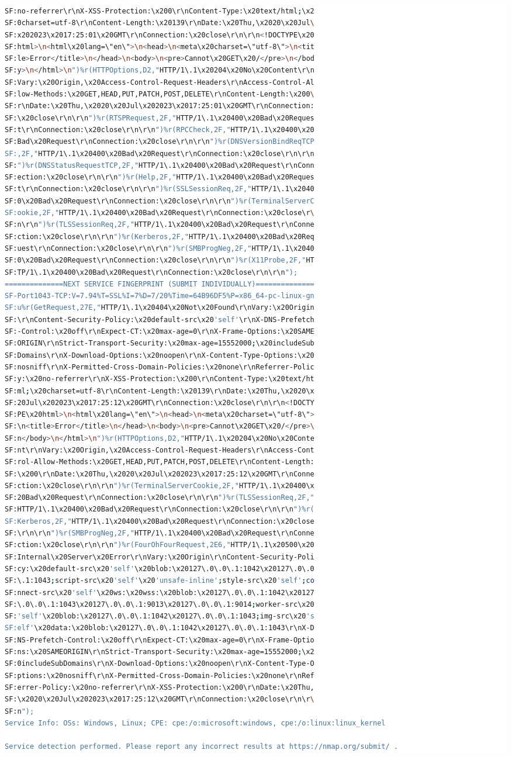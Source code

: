 ```bash
SF:no-referrer\r\nX-XSS-Protection:\x200\r\nContent-Type:\x20text/html;\x2
SF:0charset=utf-8\r\nContent-Length:\x20139\r\nDate:\x20Thu,\x2020\x20Jul\
SF:x202023\x2017:25:01\x20GMT\r\nConnection:\x20close\r\n\r\n<!DOCTYPE\x20
SF:html>\n<html\x20lang=\"en\">\n<head>\n<meta\x20charset=\"utf-8\">\n<tit
SF:le>Error</title>\n</head>\n<body>\n<pre>Cannot\x20GET\x20/</pre>\n</bod
SF:y>\n</html>\n")%r(HTTPOptions,D2,"HTTP/1\.1\x20204\x20No\x20Content\r\n
SF:Vary:\x20Origin,\x20Access-Control-Request-Headers\r\nAccess-Control-Al
SF:low-Methods:\x20GET,HEAD,PUT,PATCH,POST,DELETE\r\nContent-Length:\x200\
SF:r\nDate:\x20Thu,\x2020\x20Jul\x202023\x2017:25:01\x20GMT\r\nConnection:
SF:\x20close\r\n\r\n")%r(RTSPRequest,2F,"HTTP/1\.1\x20400\x20Bad\x20Reques
SF:t\r\nConnection:\x20close\r\n\r\n")%r(RPCCheck,2F,"HTTP/1\.1\x20400\x20
SF:Bad\x20Request\r\nConnection:\x20close\r\n\r\n")%r(DNSVersionBindReqTCP
SF:,2F,"HTTP/1\.1\x20400\x20Bad\x20Request\r\nConnection:\x20close\r\n\r\n
SF:")%r(DNSStatusRequestTCP,2F,"HTTP/1\.1\x20400\x20Bad\x20Request\r\nConn
SF:ection:\x20close\r\n\r\n")%r(Help,2F,"HTTP/1\.1\x20400\x20Bad\x20Reques
SF:t\r\nConnection:\x20close\r\n\r\n")%r(SSLSessionReq,2F,"HTTP/1\.1\x2040
SF:0\x20Bad\x20Request\r\nConnection:\x20close\r\n\r\n")%r(TerminalServerC
SF:ookie,2F,"HTTP/1\.1\x20400\x20Bad\x20Request\r\nConnection:\x20close\r\
SF:n\r\n")%r(TLSSessionReq,2F,"HTTP/1\.1\x20400\x20Bad\x20Request\r\nConne
SF:ction:\x20close\r\n\r\n")%r(Kerberos,2F,"HTTP/1\.1\x20400\x20Bad\x20Req
SF:uest\r\nConnection:\x20close\r\n\r\n")%r(SMBProgNeg,2F,"HTTP/1\.1\x2040
SF:0\x20Bad\x20Request\r\nConnection:\x20close\r\n\r\n")%r(X11Probe,2F,"HT
SF:TP/1\.1\x20400\x20Bad\x20Request\r\nConnection:\x20close\r\n\r\n");
==============NEXT SERVICE FINGERPRINT (SUBMIT INDIVIDUALLY)==============
SF-Port1043-TCP:V=7.94%T=SSL%I=7%D=7/20%Time=64B96DF5%P=x86_64-pc-linux-gn
SF:u%r(GetRequest,27E,"HTTP/1\.1\x20404\x20Not\x20Found\r\nVary:\x20Origin
SF:\r\nContent-Security-Policy:\x20default-src\x20'self'\r\nX-DNS-Prefetch
SF:-Control:\x20off\r\nExpect-CT:\x20max-age=0\r\nX-Frame-Options:\x20SAME
SF:ORIGIN\r\nStrict-Transport-Security:\x20max-age=15552000;\x20includeSub
SF:Domains\r\nX-Download-Options:\x20noopen\r\nX-Content-Type-Options:\x20
SF:nosniff\r\nX-Permitted-Cross-Domain-Policies:\x20none\r\nReferrer-Polic
SF:y:\x20no-referrer\r\nX-XSS-Protection:\x200\r\nContent-Type:\x20text/ht
SF:ml;\x20charset=utf-8\r\nContent-Length:\x20139\r\nDate:\x20Thu,\x2020\x
SF:20Jul\x202023\x2017:25:12\x20GMT\r\nConnection:\x20close\r\n\r\n<!DOCTY
SF:PE\x20html>\n<html\x20lang=\"en\">\n<head>\n<meta\x20charset=\"utf-8\">
SF:\n<title>Error</title>\n</head>\n<body>\n<pre>Cannot\x20GET\x20/</pre>\
SF:n</body>\n</html>\n")%r(HTTPOptions,D2,"HTTP/1\.1\x20204\x20No\x20Conte
SF:nt\r\nVary:\x20Origin,\x20Access-Control-Request-Headers\r\nAccess-Cont
SF:rol-Allow-Methods:\x20GET,HEAD,PUT,PATCH,POST,DELETE\r\nContent-Length:
SF:\x200\r\nDate:\x20Thu,\x2020\x20Jul\x202023\x2017:25:12\x20GMT\r\nConne
SF:ction:\x20close\r\n\r\n")%r(TerminalServerCookie,2F,"HTTP/1\.1\x20400\x
SF:20Bad\x20Request\r\nConnection:\x20close\r\n\r\n")%r(TLSSessionReq,2F,"
SF:HTTP/1\.1\x20400\x20Bad\x20Request\r\nConnection:\x20close\r\n\r\n")%r(
SF:Kerberos,2F,"HTTP/1\.1\x20400\x20Bad\x20Request\r\nConnection:\x20close
SF:\r\n\r\n")%r(SMBProgNeg,2F,"HTTP/1\.1\x20400\x20Bad\x20Request\r\nConne
SF:ction:\x20close\r\n\r\n")%r(FourOhFourRequest,2E6,"HTTP/1\.1\x20500\x20
SF:Internal\x20Server\x20Error\r\nVary:\x20Origin\r\nContent-Security-Poli
SF:cy:\x20default-src\x20'self'\x20blob:\x20127\.0\.0\.1:1042\x20127\.0\.0
SF:\.1:1043;script-src\x20'self'\x20'unsafe-inline';style-src\x20'self';co
SF:nnect-src\x20'self'\x20ws:\x20wss:\x20blob:\x20127\.0\.0\.1:1042\x20127
SF:\.0\.0\.1:1043\x20127\.0\.0\.1:9013\x20127\.0\.0\.1:9014;worker-src\x20
SF:'self'\x20blob:\x20127\.0\.0\.1:1042\x20127\.0\.0\.1:1043;img-src\x20's
SF:elf'\x20data:\x20blob:\x20127\.0\.0\.1:1042\x20127\.0\.0\.1:1043\r\nX-D
SF:NS-Prefetch-Control:\x20off\r\nExpect-CT:\x20max-age=0\r\nX-Frame-Optio
SF:ns:\x20SAMEORIGIN\r\nStrict-Transport-Security:\x20max-age=15552000;\x2
SF:0includeSubDomains\r\nX-Download-Options:\x20noopen\r\nX-Content-Type-O
SF:ptions:\x20nosniff\r\nX-Permitted-Cross-Domain-Policies:\x20none\r\nRef
SF:errer-Policy:\x20no-referrer\r\nX-XSS-Protection:\x200\r\nDate:\x20Thu,
SF:\x2020\x20Jul\x202023\x2017:25:12\x20GMT\r\nConnection:\x20close\r\n\r\
SF:n");
Service Info: OSs: Windows, Linux; CPE: cpe:/o:microsoft:windows, cpe:/o:linux:linux_kernel

Service detection performed. Please report any incorrect results at https://nmap.org/submit/ .
```